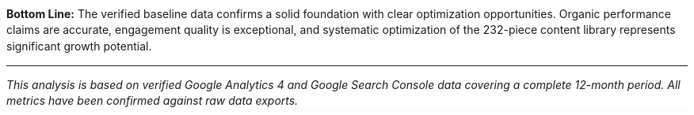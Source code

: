 
**Bottom Line:** The verified baseline data confirms a solid foundation with clear optimization opportunities. Organic performance claims are accurate, engagement quality is exceptional, and systematic optimization of the 232-piece content library represents significant growth potential.

---

*This analysis is based on verified Google Analytics 4 and Google Search Console data covering a complete 12-month period. All metrics have been confirmed against raw data exports.*